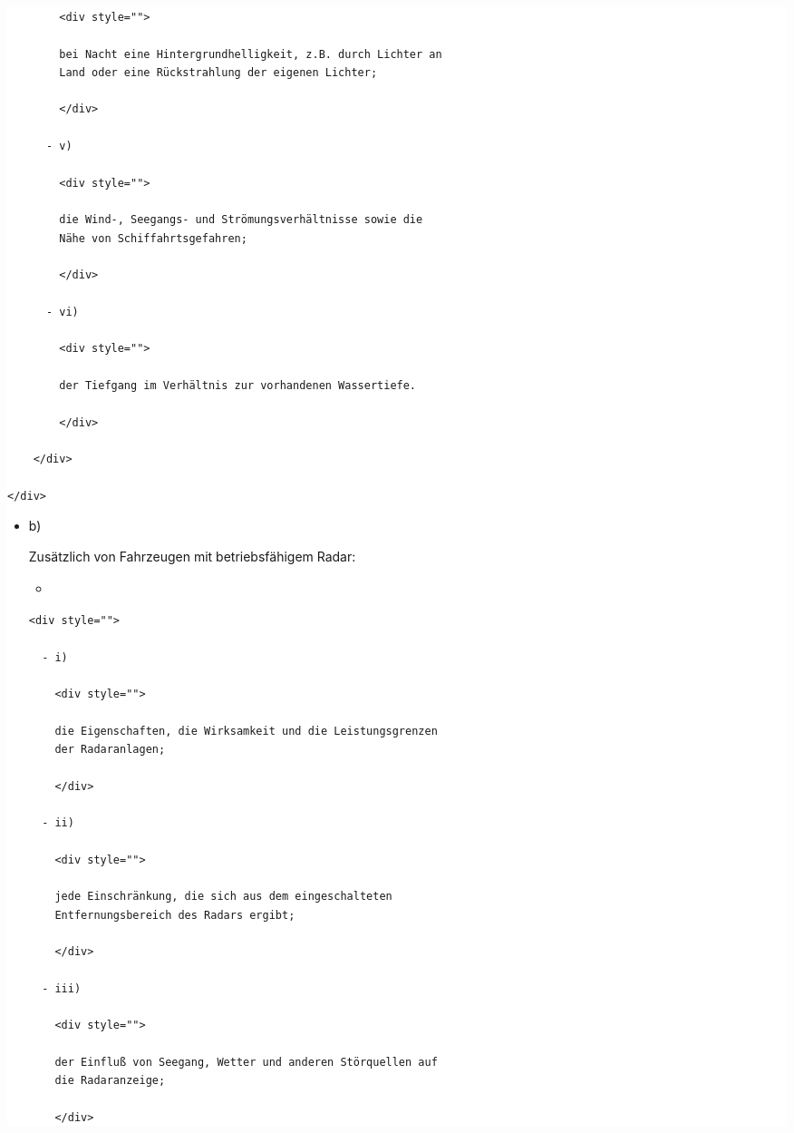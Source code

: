             <div style="">
            
            bei Nacht eine Hintergrundhelligkeit, z.B. durch Lichter an
            Land oder eine Rückstrahlung der eigenen Lichter;
            
            </div>
        
          - v)
            
            <div style="">
            
            die Wind-, Seegangs- und Strömungsverhältnisse sowie die
            Nähe von Schiffahrtsgefahren;
            
            </div>
        
          - vi)
            
            <div style="">
            
            der Tiefgang im Verhältnis zur vorhandenen Wassertiefe.
            
            </div>
        
        </div>
    
    </div>

  - b)
    
    <div style="">
    
    Zusätzlich von Fahrzeugen mit betriebsfähigem Radar:
    
      - 
        
        <div style="">
        
          - i)
            
            <div style="">
            
            die Eigenschaften, die Wirksamkeit und die Leistungsgrenzen
            der Radaranlagen;
            
            </div>
        
          - ii)
            
            <div style="">
            
            jede Einschränkung, die sich aus dem eingeschalteten
            Entfernungsbereich des Radars ergibt;
            
            </div>
        
          - iii)
            
            <div style="">
            
            der Einfluß von Seegang, Wetter und anderen Störquellen auf
            die Radaranzeige;
            
            </div>
        